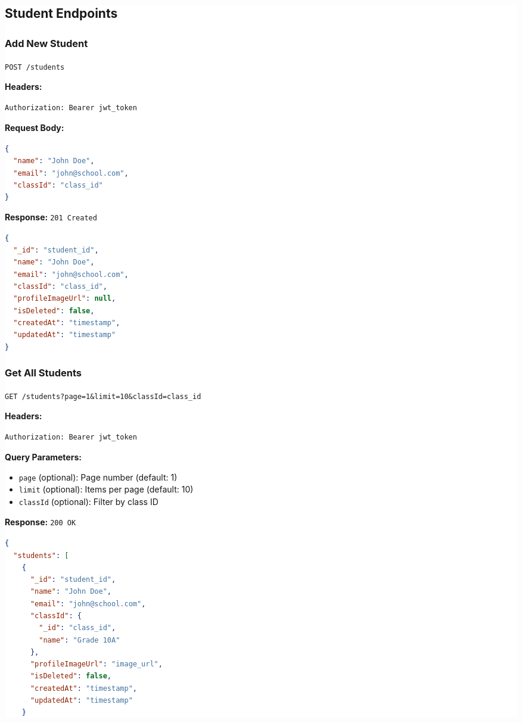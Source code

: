 ## Student Endpoints

### Add New Student
```http
POST /students
```

**Headers:**
```
Authorization: Bearer jwt_token
```

**Request Body:**
```json
{
  "name": "John Doe",
  "email": "john@school.com",
  "classId": "class_id"
}
```

**Response:** `201 Created`
```json
{
  "_id": "student_id",
  "name": "John Doe",
  "email": "john@school.com",
  "classId": "class_id",
  "profileImageUrl": null,
  "isDeleted": false,
  "createdAt": "timestamp",
  "updatedAt": "timestamp"
}
```

### Get All Students
```http
GET /students?page=1&limit=10&classId=class_id
```

**Headers:**
```
Authorization: Bearer jwt_token
```

**Query Parameters:**
- `page` (optional): Page number (default: 1)
- `limit` (optional): Items per page (default: 10)
- `classId` (optional): Filter by class ID

**Response:** `200 OK`
```json
{
  "students": [
    {
      "_id": "student_id",
      "name": "John Doe",
      "email": "john@school.com",
      "classId": {
        "_id": "class_id",
        "name": "Grade 10A"
      },
      "profileImageUrl": "image_url",
      "isDeleted": false,
      "createdAt": "timestamp",
      "updatedAt": "timestamp"
    }
```